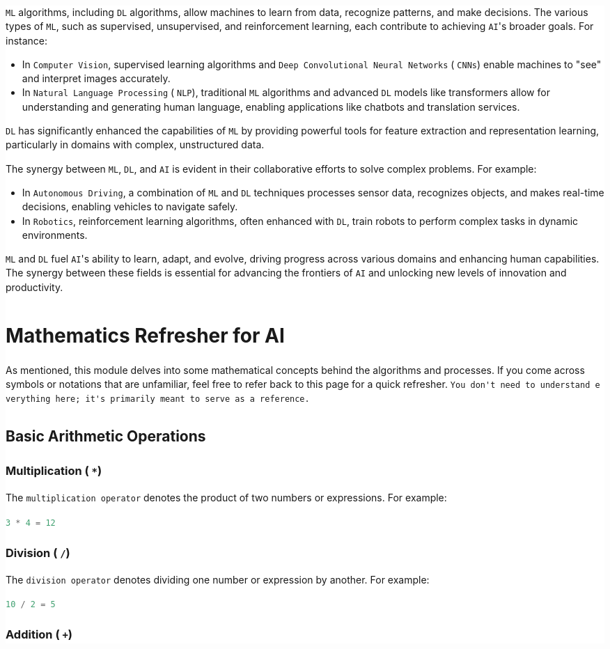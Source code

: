 `ML` algorithms, including `DL` algorithms, allow machines to learn from data, recognize patterns, and make decisions. The various types of `ML`, such as supervised, unsupervised, and reinforcement learning, each contribute to achieving `AI`'s broader goals. For instance:

- In `Computer Vision`, supervised learning algorithms and `Deep Convolutional Neural Networks` ( `CNNs`) enable machines to "see" and interpret images accurately.
- In `Natural Language Processing` ( `NLP`), traditional `ML` algorithms and advanced `DL` models like transformers allow for understanding and generating human language, enabling applications like chatbots and translation services.

`DL` has significantly enhanced the capabilities of `ML` by providing powerful tools for feature extraction and representation learning, particularly in domains with complex, unstructured data.

The synergy between `ML`, `DL`, and `AI` is evident in their collaborative efforts to solve complex problems. For example:

- In `Autonomous Driving`, a combination of `ML` and `DL` techniques processes sensor data, recognizes objects, and makes real-time decisions, enabling vehicles to navigate safely.
- In `Robotics`, reinforcement learning algorithms, often enhanced with `DL`, train robots to perform complex tasks in dynamic environments.

`ML` and `DL` fuel `AI`'s ability to learn, adapt, and evolve, driving progress across various domains and enhancing human capabilities. The synergy between these fields is essential for advancing the frontiers of `AI` and unlocking new levels of innovation and productivity.


# Mathematics Refresher for AI

As mentioned, this module delves into some mathematical concepts behind the algorithms and processes. If you come across symbols or notations that are unfamiliar, feel free to refer back to this page for a quick refresher. `You don't need to understand everything here; it's primarily meant to serve as a reference.`

## Basic Arithmetic Operations

### Multiplication ( `*`)

The `multiplication operator` denotes the product of two numbers or expressions. For example:

```python
3 * 4 = 12

```

### Division ( `/`)

The `division operator` denotes dividing one number or expression by another. For example:

```python
10 / 2 = 5

```

### Addition ( `+`)
